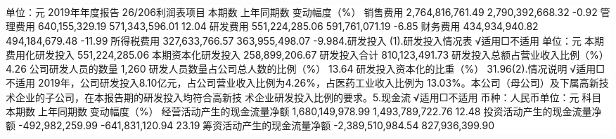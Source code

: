 单位：元
2019年年度报告
26/206利润表项目
本期数
上年同期数
变动幅度（%）
销售费用
2,764,816,761.49
2,790,392,668.32
-0.92
管理费用
640,155,329.19
571,343,596.01
12.04
研发费用
551,224,285.06
591,761,071.19
-6.85
财务费用
434,934,940.82
494,184,679.48
-11.99
所得税费用
327,633,766.57
363,955,498.07
-9.984.研发投入
(1).研发投入情况表
√适用□不适用
单位：元
本期费用化研发投入
551,224,285.06
本期资本化研发投入
258,899,206.67
研发投入合计
810,123,491.73
研发投入总额占营业收入比例（%）
4.26
公司研发人员的数量
1,260
研发人员数量占公司总人数的比例（%）
13.64
研发投入资本化的比重（%）
31.96(2).情况说明
√适用□不适用
2019年，公司研发投入8.10亿元，占公司营业收入比例为4.26%，占医药工业收入比例为
13.03%。本公司（母公司）及下属高新技术企业的子公司，在本报告期的研发投入均符合高新技
术企业研发投入比例的要求。5.现金流
√适用□不适用
币种：人民币单位：元
科目
本期数
上年同期数
变动幅度（%）
经营活动产生的现金流量净额
1,680,149,978.99
1,493,789,722.76
12.48
投资活动产生的现金流量净额
-492,982,259.99
-641,831,120.94
23.19
筹资活动产生的现金流量净额
-2,389,510,984.54
827,936,399.90